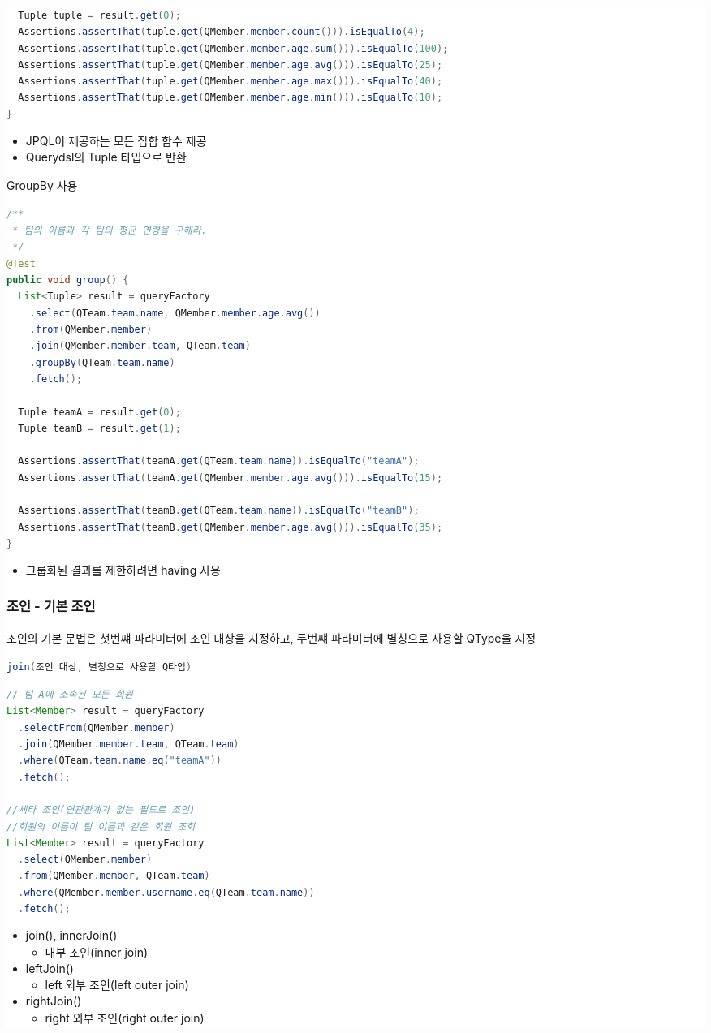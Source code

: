 ```java
  Tuple tuple = result.get(0);
  Assertions.assertThat(tuple.get(QMember.member.count())).isEqualTo(4);
  Assertions.assertThat(tuple.get(QMember.member.age.sum())).isEqualTo(100);
  Assertions.assertThat(tuple.get(QMember.member.age.avg())).isEqualTo(25);
  Assertions.assertThat(tuple.get(QMember.member.age.max())).isEqualTo(40);
  Assertions.assertThat(tuple.get(QMember.member.age.min())).isEqualTo(10); 
}
```
  - JPQL이 제공하는 모든 집합 함수 제공
  - Querydsl의 Tuple 타입으로 반환

GroupBy 사용

```java
/**
 * 팀의 이름과 각 팀의 평균 연령을 구해라.
 */
@Test
public void group() {
  List<Tuple> result = queryFactory
    .select(QTeam.team.name, QMember.member.age.avg())
    .from(QMember.member)
    .join(QMember.member.team, QTeam.team)
    .groupBy(QTeam.team.name)
    .fetch();

  Tuple teamA = result.get(0);
  Tuple teamB = result.get(1);
  
  Assertions.assertThat(teamA.get(QTeam.team.name)).isEqualTo("teamA");
  Assertions.assertThat(teamA.get(QMember.member.age.avg())).isEqualTo(15);

  Assertions.assertThat(teamB.get(QTeam.team.name)).isEqualTo("teamB");
  Assertions.assertThat(teamB.get(QMember.member.age.avg())).isEqualTo(35);
}
```
  - 그룹화된 결과를 제한하려면 having 사용

### 조인 - 기본 조인
조인의 기본 문법은 첫번쨰 파라미터에 조인 대상을 지정하고, 두번쨰 파라미터에 별칭으로 사용할 QType을 지정
```java
join(조인 대상, 별칭으로 사용할 Q타입)
```
```java
// 팀 A에 소속된 모든 회원
List<Member> result = queryFactory
  .selectFrom(QMember.member)
  .join(QMember.member.team, QTeam.team)
  .where(QTeam.team.name.eq("teamA"))
  .fetch();

//세타 조인(연관관계가 없는 필드로 조인)
//회원의 이름이 팀 이름과 같은 회원 조회
List<Member> result = queryFactory
  .select(QMember.member)
  .from(QMember.member, QTeam.team)
  .where(QMember.member.username.eq(QTeam.team.name))
  .fetch();
```
  - join(), innerJoin()
    - 내부 조인(inner join)
  - leftJoin()
    - left 외부 조인(left outer join)
  - rightJoin()
    - right 외부 조인(right outer join)